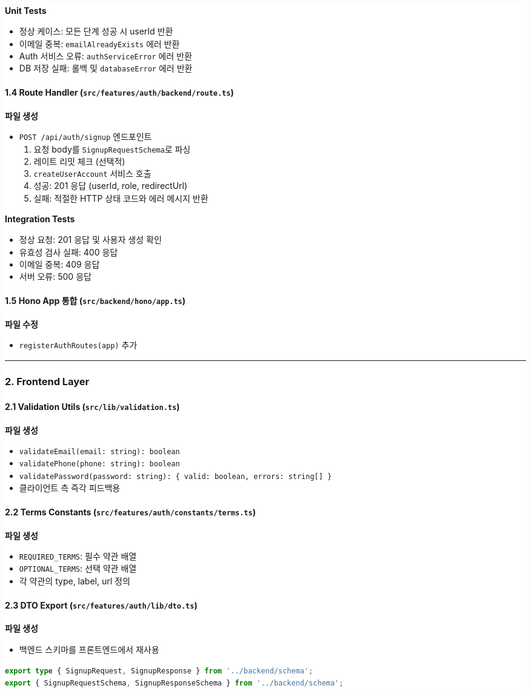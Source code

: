 **Unit Tests**
- 정상 케이스: 모든 단계 성공 시 userId 반환
- 이메일 중복: `emailAlreadyExists` 에러 반환
- Auth 서비스 오류: `authServiceError` 에러 반환
- DB 저장 실패: 롤백 및 `databaseError` 에러 반환

#### 1.4 Route Handler (`src/features/auth/backend/route.ts`)

**파일 생성**
- `POST /api/auth/signup` 엔드포인트
  1. 요청 body를 `SignupRequestSchema`로 파싱
  2. 레이트 리밋 체크 (선택적)
  3. `createUserAccount` 서비스 호출
  4. 성공: 201 응답 (userId, role, redirectUrl)
  5. 실패: 적절한 HTTP 상태 코드와 에러 메시지 반환

**Integration Tests**
- 정상 요청: 201 응답 및 사용자 생성 확인
- 유효성 검사 실패: 400 응답
- 이메일 중복: 409 응답
- 서버 오류: 500 응답

#### 1.5 Hono App 통합 (`src/backend/hono/app.ts`)

**파일 수정**
- `registerAuthRoutes(app)` 추가

---

### 2. Frontend Layer

#### 2.1 Validation Utils (`src/lib/validation.ts`)

**파일 생성**
- `validateEmail(email: string): boolean`
- `validatePhone(phone: string): boolean`
- `validatePassword(password: string): { valid: boolean, errors: string[] }`
- 클라이언트 측 즉각 피드백용

#### 2.2 Terms Constants (`src/features/auth/constants/terms.ts`)

**파일 생성**
- `REQUIRED_TERMS`: 필수 약관 배열
- `OPTIONAL_TERMS`: 선택 약관 배열
- 각 약관의 type, label, url 정의

#### 2.3 DTO Export (`src/features/auth/lib/dto.ts`)

**파일 생성**
- 백엔드 스키마를 프론트엔드에서 재사용
```ts
export type { SignupRequest, SignupResponse } from '../backend/schema';
export { SignupRequestSchema, SignupResponseSchema } from '../backend/schema';
```
